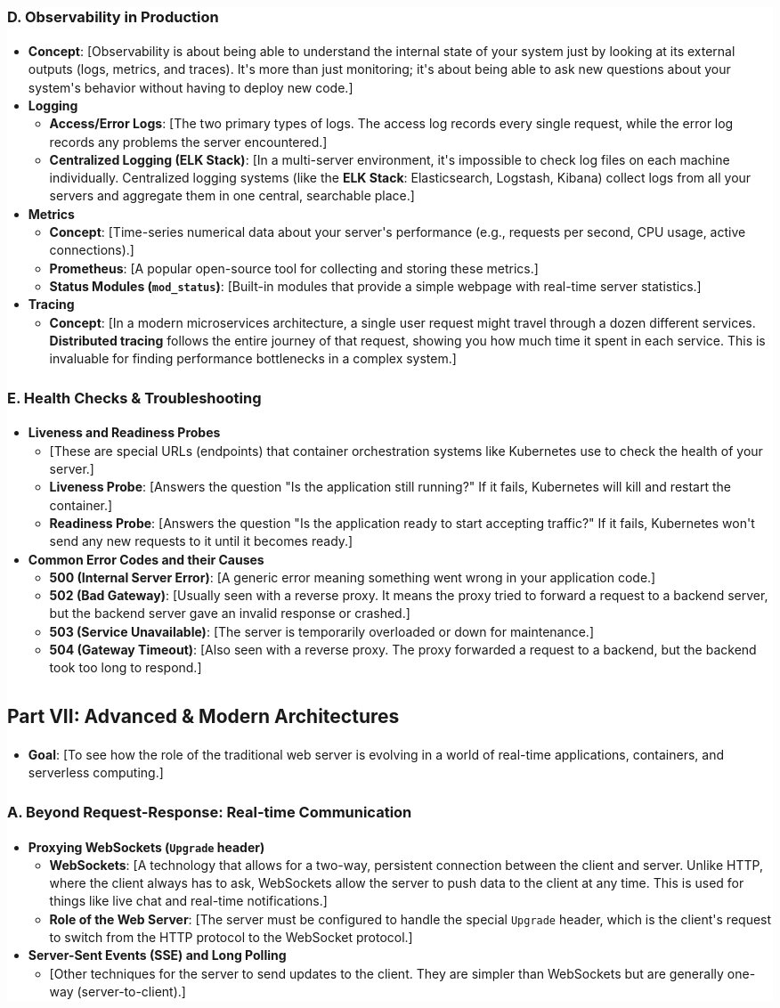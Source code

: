 ### D. Observability in Production

*   **Concept**: [Observability is about being able to understand the internal state of your system just by looking at its external outputs (logs, metrics, and traces). It's more than just monitoring; it's about being able to ask new questions about your system's behavior without having to deploy new code.]
*   **Logging**
    *   **Access/Error Logs**: [The two primary types of logs. The access log records every single request, while the error log records any problems the server encountered.]
    *   **Centralized Logging (ELK Stack)**: [In a multi-server environment, it's impossible to check log files on each machine individually. Centralized logging systems (like the **ELK Stack**: Elasticsearch, Logstash, Kibana) collect logs from all your servers and aggregate them in one central, searchable place.]
*   **Metrics**
    *   **Concept**: [Time-series numerical data about your server's performance (e.g., requests per second, CPU usage, active connections).]
    *   **Prometheus**: [A popular open-source tool for collecting and storing these metrics.]
    *   **Status Modules (`mod_status`)**: [Built-in modules that provide a simple webpage with real-time server statistics.]
*   **Tracing**
    *   **Concept**: [In a modern microservices architecture, a single user request might travel through a dozen different services. **Distributed tracing** follows the entire journey of that request, showing you how much time it spent in each service. This is invaluable for finding performance bottlenecks in a complex system.]

### E. Health Checks & Troubleshooting

*   **Liveness and Readiness Probes**
    *   [These are special URLs (endpoints) that container orchestration systems like Kubernetes use to check the health of your server.]
    *   **Liveness Probe**: [Answers the question "Is the application still running?" If it fails, Kubernetes will kill and restart the container.]
    *   **Readiness Probe**: [Answers the question "Is the application ready to start accepting traffic?" If it fails, Kubernetes won't send any new requests to it until it becomes ready.]
*   **Common Error Codes and their Causes**
    *   **500 (Internal Server Error)**: [A generic error meaning something went wrong in your application code.]
    *   **502 (Bad Gateway)**: [Usually seen with a reverse proxy. It means the proxy tried to forward a request to a backend server, but the backend server gave an invalid response or crashed.]
    *   **503 (Service Unavailable)**: [The server is temporarily overloaded or down for maintenance.]
    *   **504 (Gateway Timeout)**: [Also seen with a reverse proxy. The proxy forwarded a request to a backend, but the backend took too long to respond.]

## Part VII: Advanced & Modern Architectures

*   **Goal**: [To see how the role of the traditional web server is evolving in a world of real-time applications, containers, and serverless computing.]

### A. Beyond Request-Response: Real-time Communication

*   **Proxying WebSockets (`Upgrade` header)**
    *   **WebSockets**: [A technology that allows for a two-way, persistent connection between the client and server. Unlike HTTP, where the client always has to ask, WebSockets allow the server to push data to the client at any time. This is used for things like live chat and real-time notifications.]
    *   **Role of the Web Server**: [The server must be configured to handle the special `Upgrade` header, which is the client's request to switch from the HTTP protocol to the WebSocket protocol.]
*   **Server-Sent Events (SSE) and Long Polling**
    *   [Other techniques for the server to send updates to the client. They are simpler than WebSockets but are generally one-way (server-to-client).]
